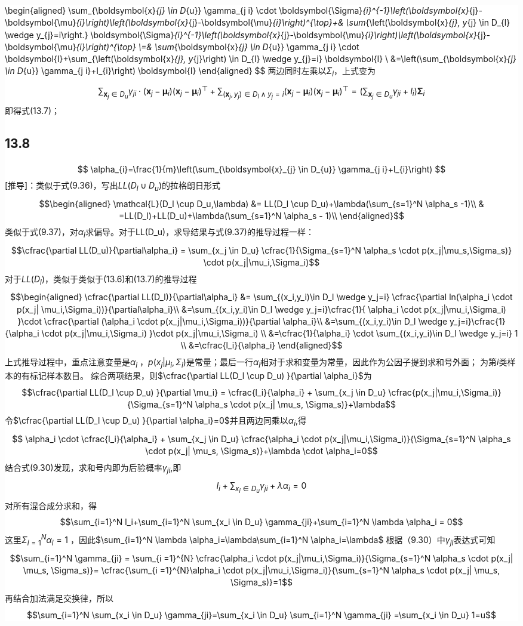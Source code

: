 \begin{aligned} \sum_{\boldsymbol{x}_{j} \in D_{u}} \gamma_{j i} \cdot \boldsymbol{\Sigma}_{i}^{-1}\left(\boldsymbol{x}_{j}-\boldsymbol{\mu}_{i}\right)\left(\boldsymbol{x}_{j}-\boldsymbol{\mu}_{i}\right)^{\top}+& \sum_{\left(\boldsymbol{x}_{j}, y_{j} \in D_{l} \wedge y_{j}=i\right.} \boldsymbol{\Sigma}_{i}^{-1}\left(\boldsymbol{x}_{j}-\boldsymbol{\mu}_{i}\right)\left(\boldsymbol{x}_{j}-\boldsymbol{\mu}_{i}\right)^{\top} \\=& \sum_{\boldsymbol{x}_{j} \in D_{u}} \gamma_{j i} \cdot \boldsymbol{I}+\sum_{\left(\boldsymbol{x}_{j}, y_{j}\right) \in D_{l} \wedge y_{j}=i} \boldsymbol{I} \\ &=\left(\sum_{\boldsymbol{x}_{j} \in D_{u}} \gamma_{j i}+l_{i}\right) \boldsymbol{I} \end{aligned}
$$
两边同时左乘以$\Sigma_i$，上式变为
$$
\sum_{\boldsymbol{x}_{j} \in D_{u}} \gamma_{j i} \cdot\left(\boldsymbol{x}_{j}-\boldsymbol{\mu}_{i}\right)\left(\boldsymbol{x}_{j}-\boldsymbol{\mu}_{i}\right)^{\top}+\sum_{\left(\boldsymbol{x}_{j}, y_{j}\right) \in D_{l} \wedge y_{j}=i}\left(\boldsymbol{x}_{j}-\boldsymbol{\mu}_{i}\right)\left(\boldsymbol{x}_{j}-\boldsymbol{\mu}_{i}\right)^{\top}=\left(\sum_{\boldsymbol{x}_{j} \in D_{u}} \gamma_{j i}+l_{i}\right) \boldsymbol{\Sigma}_{i}
$$
即得式(13.7)；
## 13.8
$$
\alpha_{i}=\frac{1}{m}\left(\sum_{\boldsymbol{x}_{j} \in D_{u}} \gamma_{j i}+l_{i}\right)
$$
[推导]：类似于式(9.36)，写出$LL(D_l \cup D_u)$的拉格朗日形式
$$\begin{aligned}
\mathcal{L}(D_l \cup D_u,\lambda) &= LL(D_l \cup D_u)+\lambda(\sum_{s=1}^N \alpha_s -1)\\
& =LL(D_l)+LL(D_u)+\lambda(\sum_{s=1}^N \alpha_s - 1)\\
\end{aligned}$$
类似于式(9.37)，对$\alpha_i$求偏导。对于LL(D_u)，求导结果与式(9.37)的推导过程一样：
$$\cfrac{\partial LL(D_u)}{\partial\alpha_i} = \sum_{x_j \in D_u} \cfrac{1}{\Sigma_{s=1}^N \alpha_s \cdot p(x_j|\mu_s,\Sigma_s)} \cdot p(x_j|\mu_i,\Sigma_i)$$
对于$LL(D_l)$，类似于类似于(13.6)和(13.7)的推导过程
$$\begin{aligned}
\cfrac{\partial LL(D_l)}{\partial\alpha_i} &= \sum_{(x_i,y_i)\in D_l \wedge y_j=i} \cfrac{\partial ln(\alpha_i \cdot p(x_j| \mu_i,\Sigma_i))}{\partial\alpha_i}\\
&=\sum_{(x_i,y_i)\in D_l \wedge y_j=i}\cfrac{1}{ \alpha_i \cdot p(x_j|\mu_i,\Sigma_i) }\cdot  \cfrac{\partial (\alpha_i \cdot  p(x_j|\mu_i,\Sigma_i))}{\partial \alpha_i}\\
&=\sum_{(x_i,y_i)\in D_l \wedge y_j=i}\cfrac{1}{\alpha_i \cdot p(x_j|\mu_i,\Sigma_i) }\cdot  p(x_j|\mu_i,\Sigma_i)  \\
&=\cfrac{1}{\alpha_i} \cdot \sum_{(x_i,y_i)\in D_l \wedge y_j=i} 1 \\
&=\cfrac{l_i}{\alpha_i}
\end{aligned}$$
上式推导过程中，重点注意变量是$\alpha_i$ ，$p(x_j|\mu_i,\Sigma_i)$是常量；最后一行$\alpha_i$相对于求和变量为常量，因此作为公因子提到求和号外面； 为第$i$类样本的有标记样本数目。
综合两项结果，则$\cfrac{\partial LL(D_l \cup D_u) }{\partial \alpha_i}$为
$$\cfrac{\partial LL(D_l \cup D_u) }{\partial \mu_i} = \cfrac{l_i}{\alpha_i} + \sum_{x_j \in D_u} \cfrac{p(x_j|\mu_i,\Sigma_i)}{\Sigma_{s=1}^N \alpha_s \cdot p(x_j| \mu_s, \Sigma_s)}+\lambda$$
令$\cfrac{\partial LL(D_l \cup D_u) }{\partial \alpha_i}=0$并且两边同乘以$\alpha_i$,得
$$ \alpha_i \cdot \cfrac{l_i}{\alpha_i} + \sum_{x_j \in D_u} \cfrac{\alpha_i \cdot  p(x_j|\mu_i,\Sigma_i)}{\Sigma_{s=1}^N \alpha_s \cdot p(x_j| \mu_s, \Sigma_s)}+\lambda \cdot \alpha_i=0$$
结合式(9.30)发现，求和号内即为后验概率$\gamma_{ji}$,即
$$l_i+\sum_{x_i \in D_u} \gamma_{ji}+\lambda \alpha_i = 0$$
对所有混合成分求和，得
$$\sum_{i=1}^N l_i+\sum_{i=1}^N  \sum_{x_i \in D_u} \gamma_{ji}+\sum_{i=1}^N \lambda \alpha_i = 0$$
这里$\Sigma_{i=1}^N \alpha_i =1$ ，因此$\sum_{i=1}^N \lambda \alpha_i=\lambda\sum_{i=1}^N \alpha_i=\lambda$
根据（9.30）中$\gamma_{ji}$表达式可知
$$\sum_{i=1}^N \gamma_{ji} =  \sum_{i =1}^{N} \cfrac{\alpha_i \cdot  p(x_j|\mu_i,\Sigma_i)}{\Sigma_{s=1}^N \alpha_s \cdot p(x_j| \mu_s, \Sigma_s)}=  \cfrac{\sum_{i =1}^{N}\alpha_i \cdot  p(x_j|\mu_i,\Sigma_i)}{\sum_{s=1}^N \alpha_s \cdot p(x_j| \mu_s, \Sigma_s)}=1$$
再结合加法满足交换律，所以
$$\sum_{i=1}^N  \sum_{x_i \in D_u} \gamma_{ji}=\sum_{x_i \in D_u} \sum_{i=1}^N  \gamma_{ji} =\sum_{x_i \in D_u} 1=u$$